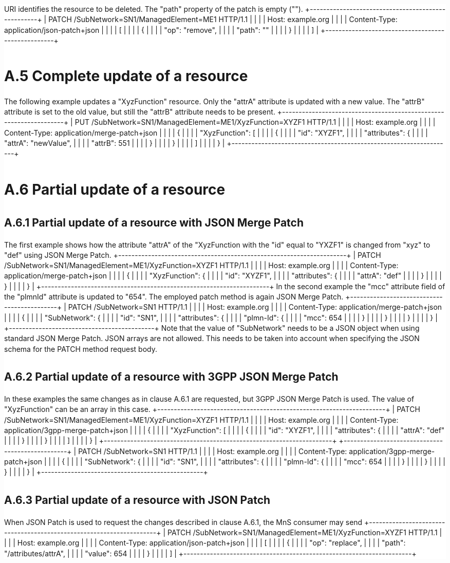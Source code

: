 URI identifies the resource to be deleted. The \"path\" property of the patch
is empty (\"\").
+---------------------------------------------------+ | PATCH /SubNetwork=SN1/ManagedElement=ME1 HTTP/1.1 | | | | Host: example.org | | | | Content-Type: application/json-patch+json | | | | [ | | | | { | | | | \"op\": \"remove\", | | | | \"path\": \"\" | | | | } | | | | ] | +---------------------------------------------------+
# A.5 Complete update of a resource
The following example updates a \"XyzFunction\" resource. Only the \"attrA\"
attribute is updated with a new value. The \"attrB\" attribute is set to the
old value, but still the \"attrB\" attribute needs to be present.
+-------------------------------------------------------------------+ | PUT /SubNetwork=SN1/ManagedElement=ME1/XyzFunction=XYZF1 HTTP/1.1 | | | | Host: example.org | | | | Content-Type: application/merge-patch+json | | | | { | | | | \"XyzFunction\": [ | | | | { | | | | \"id\": \"XYZF1\", | | | | \"attributes\": { | | | | \"attrA\": \"newValue\", | | | | \"attrB\": 551 | | | | } | | | | } | | | | ] | | | | } | +-------------------------------------------------------------------+
# A.6 Partial update of a resource
## A.6.1 Partial update of a resource with JSON Merge Patch
The first example shows how the attribute \"attrA\" of the \"XyzFunction with
the \"id\" equal to \"YXZF1\" is changed from \"xyz\" to \"def\" using JSON
Merge Patch.
+---------------------------------------------------------------------+ | PATCH /SubNetwork=SN1/ManagedElement=ME1/XyzFunction=XYZF1 HTTP/1.1 | | | | Host: example.org | | | | Content-Type: application/merge-patch+json | | | | { | | | | \"XyzFunction\": { | | | | \"id\": \"XYZF1\", | | | | \"attributes\": { | | | | \"attrA\": \"def\" | | | | } | | | | } | | | | } | +---------------------------------------------------------------------+
In the second example the \"mcc\" attribute field of the \"plmnId\" attribute
is updated to \"654\". The employed patch method is again JSON Merge Patch.
+--------------------------------------------+ | PATCH /SubNetwork=SN1 HTTP/1.1 | | | | Host: example.org | | | | Content-Type: application/merge-patch+json | | | | { | | | | \"SubNetwork\": { | | | | \"id\": \"SN1\", | | | | \"attributes\": { | | | | \"plmn-Id\": { | | | | \"mcc\": 654 | | | | } | | | | } | | | | } | | | | } | +--------------------------------------------+
Note that the value of \"SubNetwork\" needs to be a JSON object when using
standard JSON Merge Patch. JSON arrays are not allowed. This needs to be taken
into account when specifying the JSON schema for the PATCH method request
body.
## A.6.2 Partial update of a resource with 3GPP JSON Merge Patch
In these examples the same changes as in clause A.6.1 are requested, but 3GPP
JSON Merge Patch is used. The value of \"XyzFunction\" can be an array in this
case.
+---------------------------------------------------------------------+ | PATCH /SubNetwork=SN1/ManagedElement=ME1/XyzFunction=XYZF1 HTTP/1.1 | | | | Host: example.org | | | | Content-Type: application/3gpp-merge-patch+json | | | | { | | | | \"XyzFunction\": [ | | | | { | | | | \"id\": \"XYZF1\", | | | | \"attributes\": { | | | | \"attrA\": \"def\" | | | | } | | | | } | | | | ] | | | | } | +---------------------------------------------------------------------+
+-------------------------------------------------+ | PATCH /SubNetwork=SN1 HTTP/1.1 | | | | Host: example.org | | | | Content-Type: application/3gpp-merge-patch+json | | | | { | | | | \"SubNetwork\": { | | | | \"id\": \"SN1\", | | | | \"attributes\": { | | | | \"plmn-Id\": { | | | | \"mcc\": 654 | | | | } | | | | } | | | | } | | | | } | +-------------------------------------------------+
## A.6.3 Partial update of a resource with JSON Patch
When JSON Patch is used to request the changes described in clause A.6.1, the
MnS consumer may send
+---------------------------------------------------------------------+ | PATCH /SubNetwork=SN1/ManagedElement=ME1/XyzFunction=XYZF1 HTTP/1.1 | | | | Host: example.org | | | | Content-Type: application/json-patch+json | | | | [ | | | | { | | | | \"op\": \"replace\", | | | | \"path\": \"/attributes/attrA\", | | | | \"value\": 654 | | | | } | | | | ] | +---------------------------------------------------------------------+